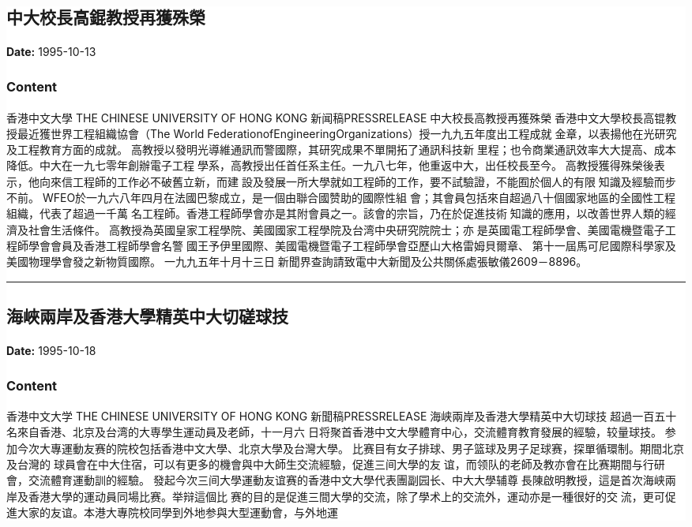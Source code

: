 ## 中大校長高錕教授再獲殊榮

**Date:** 1995-10-13

### Content

香港中文大學
THE
CHINESE
UNIVERSITY
OF
HONG
KONG
新闻稿PRESSRELEASE
中大校長高教授再獲殊榮
香港中文大學校長高锟教授最近獲世界工程組織協會（The
World
FederationofEngineeringOrganizations）授一九九五年度出工程成就
金章，以表揚他在光研究及工程教育方面的成就。
高教授以發明光導維通訊而警國際，其研究成果不單開拓了通訊科技新
里程；也令商業通訊效率大大提高、成本降低。中大在一九七零年創辦電子工程
學系，高教授出任首任系主任。一九八七年，他重返中大，出任校長至今。
高教授獲得殊榮後表示，他向來信工程師的工作必不破舊立新，而建
設及發展一所大學就如工程師的工作，要不試驗證，不能囿於個人的有限
知識及經驗而步不前。
WFEO於一九六八年四月在法國巴黎成立，是一個由聯合國赞助的國際性組
會；其會員包括來自超過八十個國家地區的全國性工程組織，代表了超過一千萬
名工程師。香港工程師學會亦是其附會員之一。該會的宗旨，乃在於促進技術
知識的應用，以改善世界人類的經濟及社會生活條件。
高教授為英國皇家工程學院、美國國家工程學院及台湾中央研究院院士；亦
是英國電工程師學會、美國電機暨電子工程師學會會員及香港工程師學會名警
國王予伊里國際、美國電機暨電子工程師學會亞歷山大格雷姆貝爾章、
第十一屆馬可尼國際科學家及美國物理學會發之新物質國際。
一九九五年十月十三日
新聞界查詢請致電中大新聞及公共關係處張敏儀2609－8896。

---

## 海峽兩岸及香港大學精英中大切磋球技

**Date:** 1995-10-18

### Content

香港中文大学
THE
CHINESE
UNIVERSITY
OF
HONG
KONG
新聞稿PRESSRELEASE
海峡兩岸及香港大學精英中大切球技
超過一百五十名來自香港、北京及台湾的大専學生運动員及老師，十一月六
日将聚首香港中文大學體育中心，交流體育教育發展的經驗，较量球技。
参加今次大專運動友赛的院校包括香港中文大學、北京大學及台灣大學。
比赛目有女子排球、男子篮球及男子足球赛，探單循環制。期間北京及台灣的
球員會在中大住宿，可以有更多的機會與中大師生交流經驗，促進三间大學的友
谊，而领队的老師及教亦會在比赛期間与行研會，交流體育運動訓的經驗。
發起今次三间大學運動友谊赛的香港中文大學代表團副园长、中大大學辅尊
長陳啟明教授，這是首次海峡兩岸及香港大學的運动員同場比赛。举辩這個比
赛的目的是促進三間大學的交流，除了學术上的交流外，運动亦是一種很好的交
流，更可促進大家的友谊。本港大專院校同學到外地参與大型運動會，与外地運